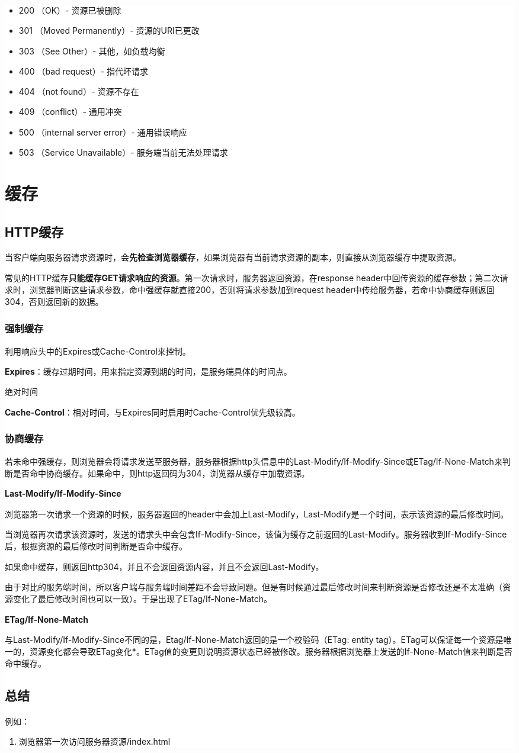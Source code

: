 - 200 （OK）- 资源已被删除

- 301 （Moved Permanently）- 资源的URI已更改
- 303 （See Other）- 其他，如负载均衡
- 400 （bad request）- 指代坏请求
- 404 （not found）- 资源不存在
- 409 （conflict）- 通用冲突
- 500 （internal server error）- 通用错误响应
- 503 （Service Unavailable）- 服务端当前无法处理请求

# 缓存

## HTTP缓存

当客户端向服务器请求资源时，会**先检查浏览器缓存**，如果浏览器有当前请求资源的副本，则直接从浏览器缓存中提取资源。

常见的HTTP缓存**只能缓存GET请求响应的资源**。第一次请求时，服务器返回资源，在response header中回传资源的缓存参数；第二次请求时，浏览器判断这些请求参数，命中强缓存就直接200，否则将请求参数加到request header中传给服务器，若命中协商缓存则返回304，否则返回新的数据。

### 强制缓存

利用响应头中的Expires或Cache-Control来控制。

**Expires**：缓存过期时间，用来指定资源到期的时间，是服务端具体的时间点。

绝对时间

**Cache-Control**：相对时间，与Expires同时启用时Cache-Control优先级较高。

### 协商缓存

若未命中强缓存，则浏览器会将请求发送至服务器，服务器根据http头信息中的Last-Modify/If-Modify-Since或ETag/If-None-Match来判断是否命中协商缓存。如果命中，则http返回码为304，浏览器从缓存中加载资源。

**Last-Modify/If-Modify-Since**

浏览器第一次请求一个资源的时候，服务器返回的header中会加上Last-Modify，Last-Modify是一个时间，表示该资源的最后修改时间。

当浏览器再次请求该资源时，发送的请求头中会包含If-Modify-Since，该值为缓存之前返回的Last-Modify。服务器收到If-Modify-Since后，根据资源的最后修改时间判断是否命中缓存。

如果命中缓存，则返回http304，并且不会返回资源内容，并且不会返回Last-Modify。

由于对比的服务端时间，所以客户端与服务端时间差距不会导致问题。但是有时候通过最后修改时间来判断资源是否修改还是不太准确（资源变化了最后修改时间也可以一致）。于是出现了ETag/If-None-Match。

**ETag/If-None-Match**

与Last-Modify/If-Modify-Since不同的是，Etag/If-None-Match返回的是一个校验码（ETag: entity tag）。ETag可以保证每一个资源是唯一的，资源变化都会导致ETag变化*。ETag值的变更则说明资源状态已经被修改。服务器根据浏览器上发送的If-None-Match值来判断是否命中缓存。

## 总结

例如：

1. 浏览器第一次访问服务器资源/index.html
